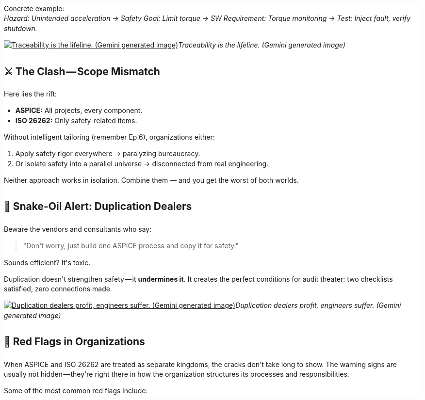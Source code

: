<p>Concrete example:<br>
<em>Hazard: Unintended acceleration → Safety Goal: Limit torque → SW Requirement: Torque monitoring → Test: Inject fault, verify shutdown.</em></p>

<p><a href="https://media2.dev.to/dynamic/image/width=800%2Cheight=%2Cfit=scale-down%2Cgravity=auto%2Cformat=auto/https%3A%2F%2Fdev-to-uploads.s3.amazonaws.com%2Fuploads%2Farticles%2Ffnz61v6tcy699acq4n0r.png" class="article-body-image-wrapper"><img src="https://media2.dev.to/dynamic/image/width=800%2Cheight=%2Cfit=scale-down%2Cgravity=auto%2Cformat=auto/https%3A%2F%2Fdev-to-uploads.s3.amazonaws.com%2Fuploads%2Farticles%2Ffnz61v6tcy699acq4n0r.png" alt="Traceability is the lifeline. (Gemini generated image)" width="800" height="800"></a><em>Traceability is the lifeline. (Gemini generated image)</em></p>

<h2>
  
  
  ⚔️ The Clash — Scope Mismatch
</h2>

<p>Here lies the rift:</p>

<ul>
<li>
<strong>ASPICE:</strong> All projects, every component.</li>
<li>
<strong>ISO 26262:</strong> Only safety-related items.</li>
</ul>

<p>Without intelligent tailoring (remember Ep.6), organizations either:</p>

<ol>
<li>Apply safety rigor everywhere → paralyzing bureaucracy.</li>
<li>Or isolate safety into a parallel universe → disconnected from real engineering.</li>
</ol>

<p>Neither approach works in isolation. Combine them — and you get the worst of both worlds.</p>

<h2>
  
  
  🐍 Snake-Oil Alert: Duplication Dealers
</h2>

<p>Beware the vendors and consultants who say:</p>

<blockquote>
<p>"Don't worry, just build one ASPICE process and copy it for safety."</p>
</blockquote>

<p>Sounds efficient? It's toxic.</p>

<p>Duplication doesn't strengthen safety — it <strong>undermines it</strong>. It creates the perfect conditions for audit theater: two checklists satisfied, zero connections made.</p>

<p><a href="https://media2.dev.to/dynamic/image/width=800%2Cheight=%2Cfit=scale-down%2Cgravity=auto%2Cformat=auto/https%3A%2F%2Fdev-to-uploads.s3.amazonaws.com%2Fuploads%2Farticles%2Fdg9yzvc6fm65mwluk7c7.png" class="article-body-image-wrapper"><img src="https://media2.dev.to/dynamic/image/width=800%2Cheight=%2Cfit=scale-down%2Cgravity=auto%2Cformat=auto/https%3A%2F%2Fdev-to-uploads.s3.amazonaws.com%2Fuploads%2Farticles%2Fdg9yzvc6fm65mwluk7c7.png" alt="Duplication dealers profit, engineers suffer. (Gemini generated image)" width="800" height="800"></a><em>Duplication dealers profit, engineers suffer. (Gemini generated image)</em></p>

<h2>
  
  
  🚩 Red Flags in Organizations
</h2>

<p>When ASPICE and ISO 26262 are treated as separate kingdoms, the cracks don't take long to show. The warning signs are usually not hidden — they're right there in how the organization structures its processes and responsibilities.</p>

<p>Some of the most common red flags include:</p>
